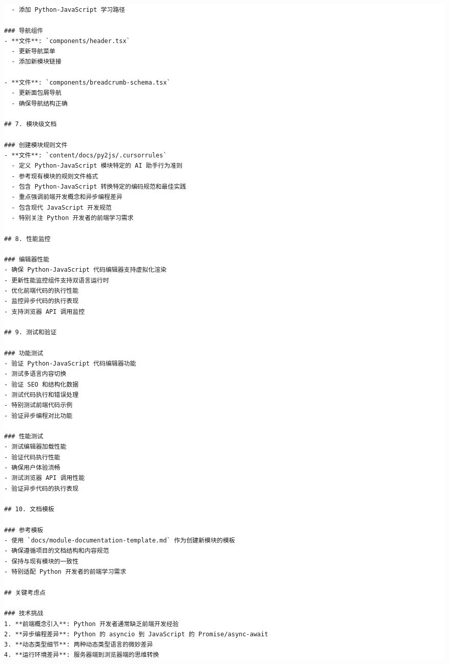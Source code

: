 ```
  - 添加 Python-JavaScript 学习路径

### 导航组件
- **文件**: `components/header.tsx`
  - 更新导航菜单
  - 添加新模块链接

- **文件**: `components/breadcrumb-schema.tsx`
  - 更新面包屑导航
  - 确保导航结构正确

## 7. 模块级文档

### 创建模块规则文件
- **文件**: `content/docs/py2js/.cursorrules`
  - 定义 Python-JavaScript 模块特定的 AI 助手行为准则
  - 参考现有模块的规则文件格式
  - 包含 Python-JavaScript 转换特定的编码规范和最佳实践
  - 重点强调前端开发概念和异步编程差异
  - 包含现代 JavaScript 开发规范
  - 特别关注 Python 开发者的前端学习需求

## 8. 性能监控

### 编辑器性能
- 确保 Python-JavaScript 代码编辑器支持虚拟化渲染
- 更新性能监控组件支持双语言运行时
- 优化前端代码的执行性能
- 监控异步代码的执行表现
- 支持浏览器 API 调用监控

## 9. 测试和验证

### 功能测试
- 验证 Python-JavaScript 代码编辑器功能
- 测试多语言内容切换
- 验证 SEO 和结构化数据
- 测试代码执行和错误处理
- 特别测试前端代码示例
- 验证异步编程对比功能

### 性能测试
- 测试编辑器加载性能
- 验证代码执行性能
- 确保用户体验流畅
- 测试浏览器 API 调用性能
- 验证异步代码的执行表现

## 10. 文档模板

### 参考模板
- 使用 `docs/module-documentation-template.md` 作为创建新模块的模板
- 确保遵循项目的文档结构和内容规范
- 保持与现有模块的一致性
- 特别适配 Python 开发者的前端学习需求

## 关键考虑点

### 技术挑战
1. **前端概念引入**: Python 开发者通常缺乏前端开发经验
2. **异步编程差异**: Python 的 asyncio 到 JavaScript 的 Promise/async-await
3. **动态类型细节**: 两种动态类型语言的微妙差异
4. **运行环境差异**: 服务器端到浏览器端的思维转换
```